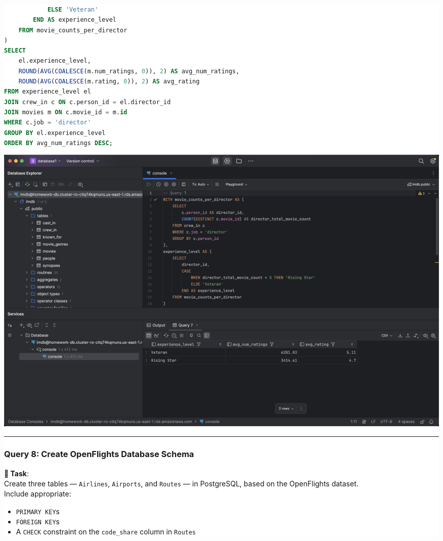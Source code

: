```sql
            ELSE 'Veteran'
        END AS experience_level
    FROM movie_counts_per_director
)
SELECT
    el.experience_level,
    ROUND(AVG(COALESCE(m.num_ratings, 0)), 2) AS avg_num_ratings,
    ROUND(AVG(COALESCE(m.rating, 0)), 2) AS avg_rating
FROM experience_level el
JOIN crew_in c ON c.person_id = el.director_id
JOIN movies m ON c.movie_id = m.id
WHERE c.job = 'director'
GROUP BY el.experience_level
ORDER BY avg_num_ratings DESC;
```
![query7](screenshots/query7.png)

---


### Query 8: Create OpenFlights Database Schema

**🧾 Task**:  
Create three tables — `Airlines`, `Airports`, and `Routes` — in PostgreSQL, based on the OpenFlights dataset.  
Include appropriate:
- `PRIMARY KEY`s  
- `FOREIGN KEY`s  
- A `CHECK` constraint on the `code_share` column in `Routes`
